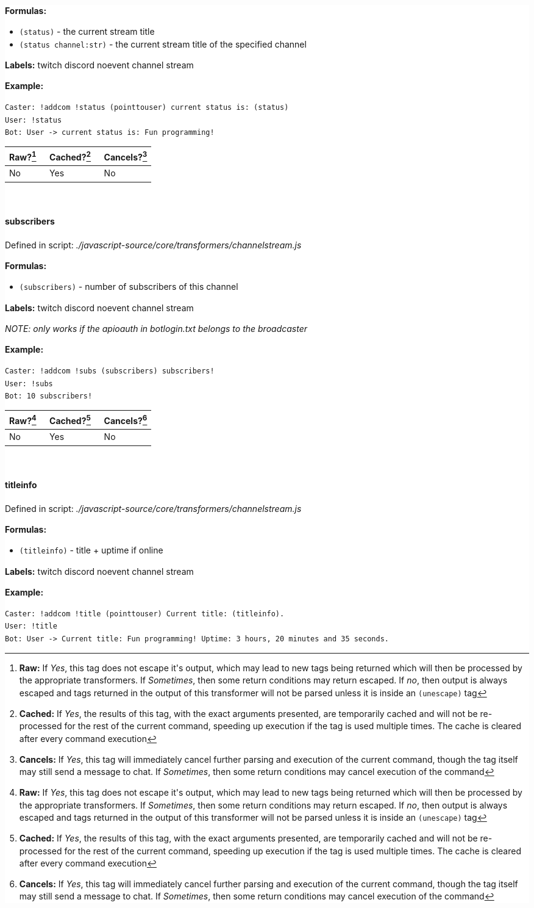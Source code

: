 **Formulas:**

- `(status)` - the current stream title
- `(status channel:str)` - the current stream title of the specified channel

**Labels:** twitch discord noevent channel stream


**Example:**
```text
Caster: !addcom !status (pointtouser) current status is: (status)
User: !status
Bot: User -> current status is: Fun programming!
```

Raw?[^raw]&nbsp;&nbsp; | Cached?[^cached]&nbsp;&nbsp; | Cancels?[^cancels]
-------|-----------|----------
No&nbsp;&nbsp; | Yes&nbsp;&nbsp; | No

&nbsp;

#### subscribers

Defined in script: _./javascript-source/core/transformers/channelstream.js_

**Formulas:**

- `(subscribers)` - number of subscribers of this channel

**Labels:** twitch discord noevent channel stream


_NOTE: only works if the apioauth in botlogin.txt belongs to the broadcaster_


**Example:**
```text
Caster: !addcom !subs (subscribers) subscribers!
User: !subs
Bot: 10 subscribers!
```

Raw?[^raw]&nbsp;&nbsp; | Cached?[^cached]&nbsp;&nbsp; | Cancels?[^cancels]
-------|-----------|----------
No&nbsp;&nbsp; | Yes&nbsp;&nbsp; | No

&nbsp;

#### titleinfo

Defined in script: _./javascript-source/core/transformers/channelstream.js_

**Formulas:**

- `(titleinfo)` - title + uptime if online

**Labels:** twitch discord noevent channel stream


**Example:**
```text
Caster: !addcom !title (pointtouser) Current title: (titleinfo).
User: !title
Bot: User -> Current title: Fun programming! Uptime: 3 hours, 20 minutes and 35 seconds.
```


[^raw]: **Raw:** If _Yes_, this tag does not escape it's output, which may lead to new tags being returned which will then be processed by the appropriate transformers. If _Sometimes_, then some return conditions may return escaped. If _no_, then output is always escaped and tags returned in the output of this transformer will not be parsed unless it is inside an `(unescape)` tag
[^cached]: **Cached:** If _Yes_, the results of this tag, with the exact arguments presented, are temporarily cached and will not be re-processed for the rest of the current command, speeding up execution if the tag is used multiple times. The cache is cleared after every command execution
[^cancels]: **Cancels:** If _Yes_, this tag will immediately cancel further parsing and execution of the current command, though the tag itself may still send a message to chat. If _Sometimes_, then some return conditions may cancel execution of the command